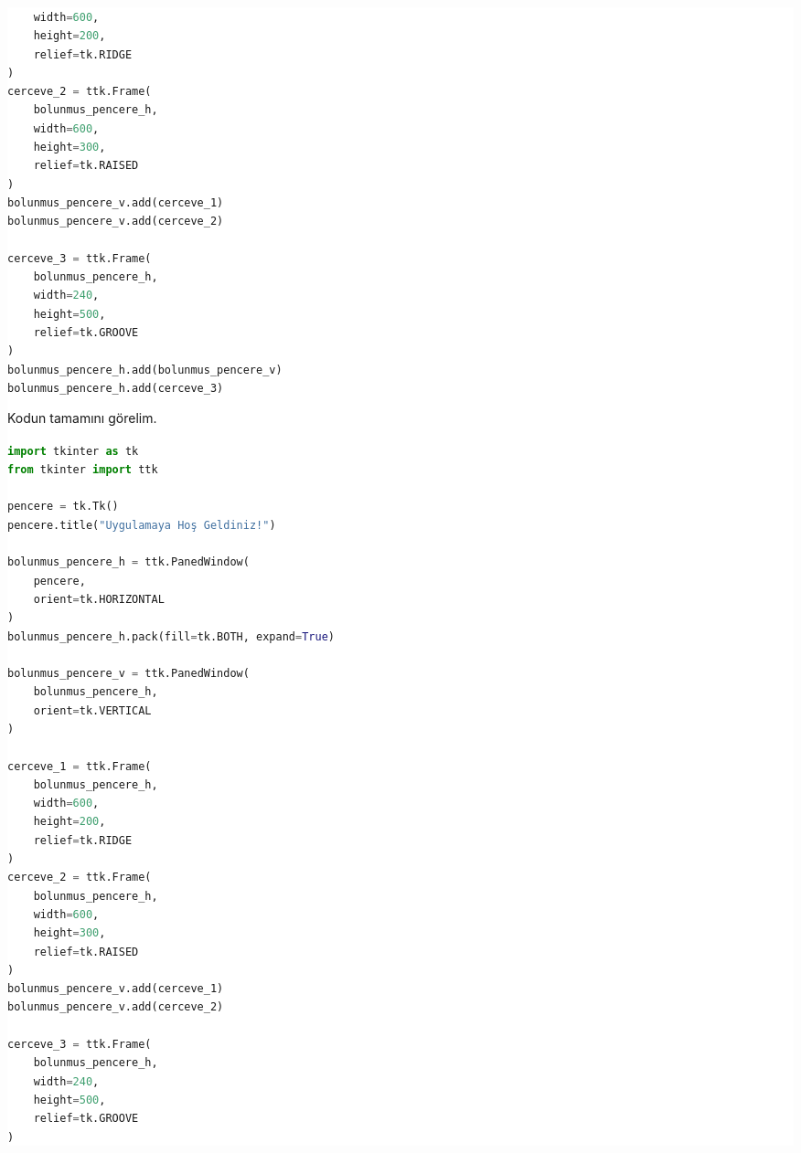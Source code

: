 ```python
    width=600,
    height=200,
    relief=tk.RIDGE
)
cerceve_2 = ttk.Frame(
    bolunmus_pencere_h,
    width=600,
    height=300,
    relief=tk.RAISED
)
bolunmus_pencere_v.add(cerceve_1)
bolunmus_pencere_v.add(cerceve_2)

cerceve_3 = ttk.Frame(
    bolunmus_pencere_h,
    width=240,
    height=500,
    relief=tk.GROOVE
)
bolunmus_pencere_h.add(bolunmus_pencere_v)
bolunmus_pencere_h.add(cerceve_3)
```

Kodun tamamını görelim.

```python
import tkinter as tk
from tkinter import ttk

pencere = tk.Tk()
pencere.title("Uygulamaya Hoş Geldiniz!")

bolunmus_pencere_h = ttk.PanedWindow(
    pencere,
    orient=tk.HORIZONTAL
)
bolunmus_pencere_h.pack(fill=tk.BOTH, expand=True)

bolunmus_pencere_v = ttk.PanedWindow(
    bolunmus_pencere_h,
    orient=tk.VERTICAL
)

cerceve_1 = ttk.Frame(
    bolunmus_pencere_h,
    width=600,
    height=200,
    relief=tk.RIDGE
)
cerceve_2 = ttk.Frame(
    bolunmus_pencere_h,
    width=600,
    height=300,
    relief=tk.RAISED
)
bolunmus_pencere_v.add(cerceve_1)
bolunmus_pencere_v.add(cerceve_2)

cerceve_3 = ttk.Frame(
    bolunmus_pencere_h,
    width=240,
    height=500,
    relief=tk.GROOVE
)
```